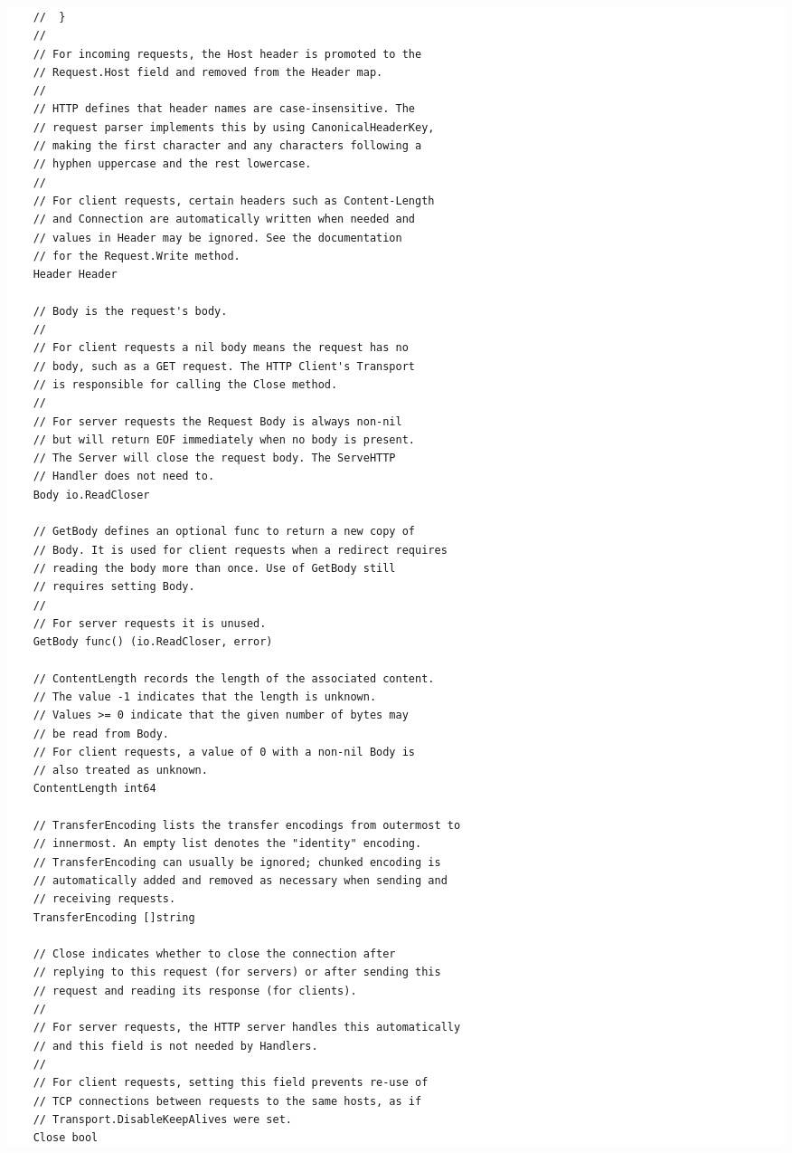 ```golang
	//	}
	//
	// For incoming requests, the Host header is promoted to the
	// Request.Host field and removed from the Header map.
	//
	// HTTP defines that header names are case-insensitive. The
	// request parser implements this by using CanonicalHeaderKey,
	// making the first character and any characters following a
	// hyphen uppercase and the rest lowercase.
	//
	// For client requests, certain headers such as Content-Length
	// and Connection are automatically written when needed and
	// values in Header may be ignored. See the documentation
	// for the Request.Write method.
	Header Header

	// Body is the request's body.
	//
	// For client requests a nil body means the request has no
	// body, such as a GET request. The HTTP Client's Transport
	// is responsible for calling the Close method.
	//
	// For server requests the Request Body is always non-nil
	// but will return EOF immediately when no body is present.
	// The Server will close the request body. The ServeHTTP
	// Handler does not need to.
	Body io.ReadCloser

	// GetBody defines an optional func to return a new copy of
	// Body. It is used for client requests when a redirect requires
	// reading the body more than once. Use of GetBody still
	// requires setting Body.
	//
	// For server requests it is unused.
	GetBody func() (io.ReadCloser, error)

	// ContentLength records the length of the associated content.
	// The value -1 indicates that the length is unknown.
	// Values >= 0 indicate that the given number of bytes may
	// be read from Body.
	// For client requests, a value of 0 with a non-nil Body is
	// also treated as unknown.
	ContentLength int64

	// TransferEncoding lists the transfer encodings from outermost to
	// innermost. An empty list denotes the "identity" encoding.
	// TransferEncoding can usually be ignored; chunked encoding is
	// automatically added and removed as necessary when sending and
	// receiving requests.
	TransferEncoding []string

	// Close indicates whether to close the connection after
	// replying to this request (for servers) or after sending this
	// request and reading its response (for clients).
	//
	// For server requests, the HTTP server handles this automatically
	// and this field is not needed by Handlers.
	//
	// For client requests, setting this field prevents re-use of
	// TCP connections between requests to the same hosts, as if
	// Transport.DisableKeepAlives were set.
	Close bool

```